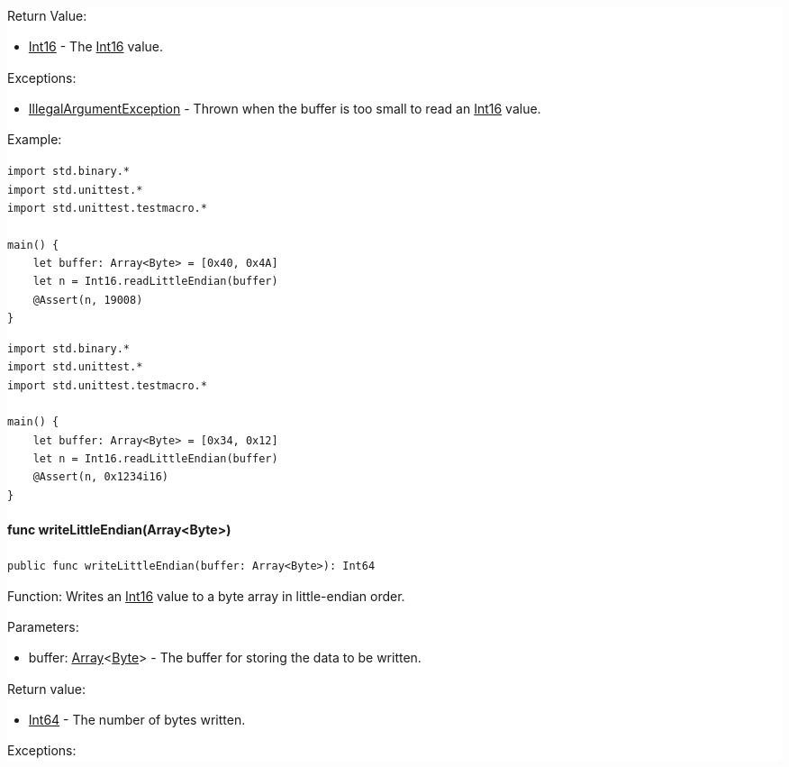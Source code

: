 Return Value:

- [Int16](../../core/core_package_api/core_package_intrinsics.md#int16) - The [Int16](../../core/core_package_api/core_package_intrinsics.md#int16) value.

Exceptions:

- [IllegalArgumentException](../../core/core_package_api/core_package_exceptions.md#class-illegalargumentexception) - Thrown when the buffer is too small to read an [Int16](../../core/core_package_api/core_package_intrinsics.md#int16) value.

Example:


```cangjie
import std.binary.*
import std.unittest.*
import std.unittest.testmacro.*

main() {
    let buffer: Array<Byte> = [0x40, 0x4A]
    let n = Int16.readLittleEndian(buffer)
    @Assert(n, 19008)
}
```

```cangjie
import std.binary.*
import std.unittest.*
import std.unittest.testmacro.*

main() {
    let buffer: Array<Byte> = [0x34, 0x12]
    let n = Int16.readLittleEndian(buffer)
    @Assert(n, 0x1234i16)
}
```

#### func writeLittleEndian(Array\<Byte>)

```cangjie
public func writeLittleEndian(buffer: Array<Byte>): Int64
```

Function: Writes an [Int16](../../core/core_package_api/core_package_intrinsics.md#int16) value to a byte array in little-endian order.

Parameters:

- buffer: [Array](../../core/core_package_api/core_package_structs.md#struct-arrayt)\<[Byte](../../core/core_package_api/core_package_types.md#type-byte)> - The buffer for storing the data to be written.

Return value:

- [Int64](../../core/core_package_api/core_package_intrinsics.md#int64) - The number of bytes written.

Exceptions:
